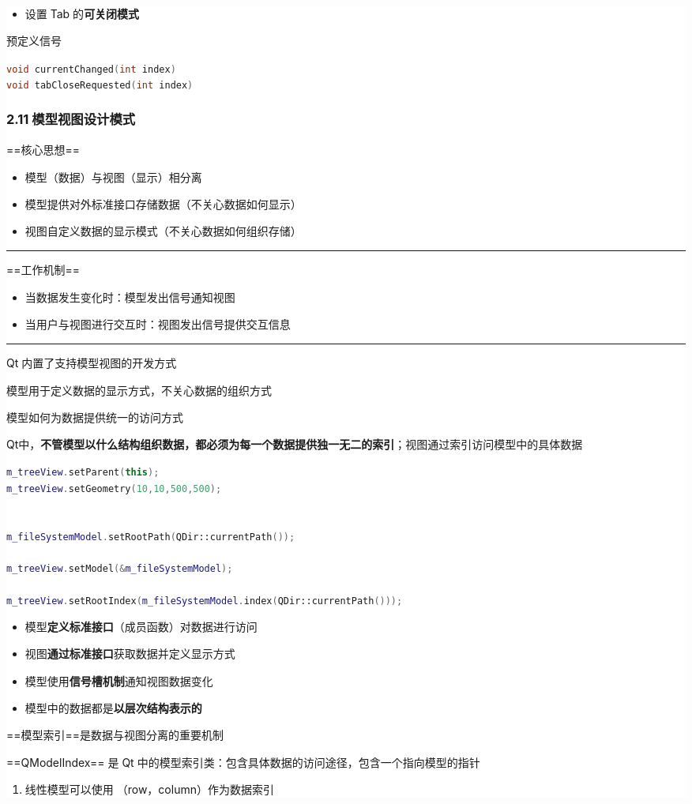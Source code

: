 - 设置 Tab 的**可关闭模式**

预定义信号

```c++
void currentChanged(int index)
void tabCloseRequested(int index)
```

### 2.11 模型视图设计模式

==核心思想==

- 模型（数据）与视图（显示）相分离

- 模型提供对外标准接口存储数据（不关心数据如何显示）

- 视图自定义数据的显示模式（不关心数据如何组织存储）

---

==工作机制==

- 当数据发生变化时：模型发出信号通知视图

- 当用户与视图进行交互时：视图发出信号提供交互信息

---

Qt 内置了支持模型视图的开发方式

模型用于定义数据的显示方式，不关心数据的组织方式

模型如何为数据提供统一的访问方式

Qt中，**不管模型以什么结构组织数据，都必须为每一个数据提供独一无二的索引**；视图通过索引访问模型中的具体数据

```c++
m_treeView.setParent(this);
m_treeView.setGeometry(10,10,500,500);


m_fileSystemModel.setRootPath(QDir::currentPath());

m_treeView.setModel(&m_fileSystemModel);

m_treeView.setRootIndex(m_fileSystemModel.index(QDir::currentPath()));
```

- 模型**定义标准接口**（成员函数）对数据进行访问

- 视图**通过标准接口**获取数据并定义显示方式

- 模型使用**信号槽机制**通知视图数据变化

- 模型中的数据都是**以层次结构表示的**

==模型索引==是数据与视图分离的重要机制

==QModelIndex== 是 Qt 中的模型索引类：包含具体数据的访问途径，包含一个指向模型的指针

1. 线性模型可以使用 （row，column）作为数据索引
